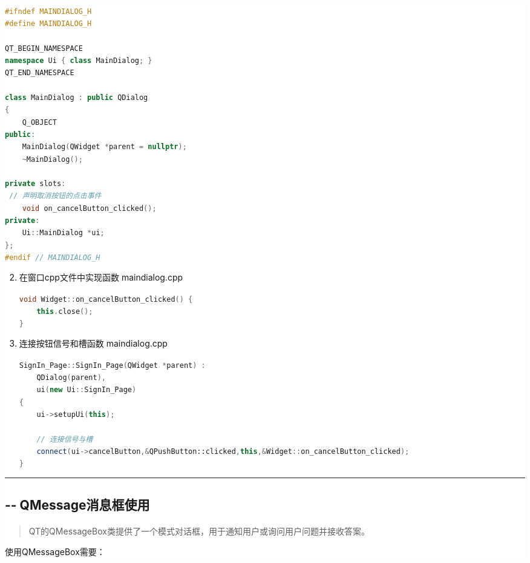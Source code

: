    ```cpp
   #ifndef MAINDIALOG_H
   #define MAINDIALOG_H
   
   QT_BEGIN_NAMESPACE
   namespace Ui { class MainDialog; }
   QT_END_NAMESPACE
       
   class MainDialog : public QDialog
   {
       Q_OBJECT
   public:
       MainDialog(QWidget *parent = nullptr);
       ~MainDialog();
       
   private slots:
   	// 声明取消按钮的点击事件
       void on_cancelButton_clicked();
   private:
       Ui::MainDialog *ui;
   };
   #endif // MAINDIALOG_H
   ```

2. 在窗口cpp文件中实现函数 maindialog.cpp

   ```cpp
   void Widget::on_cancelButton_clicked() {
       this.close();
   }
   ```

3. 连接按钮信号和槽函数 maindialog.cpp

   ```cpp
   SignIn_Page::SignIn_Page(QWidget *parent) :
       QDialog(parent),
       ui(new Ui::SignIn_Page)
   {
       ui->setupUi(this);
       
       // 连接信号与槽
       connect(ui->cancelButton,&QPushButton::clicked,this,&Widget::on_cancelButton_clicked);
   }
   ```

   

---

## -- QMessage消息框使用

> QT的QMessageBox类提供了一个模式对话框，用于通知用户或询问用户问题并接收答案。

使用QMessageBox需要：
